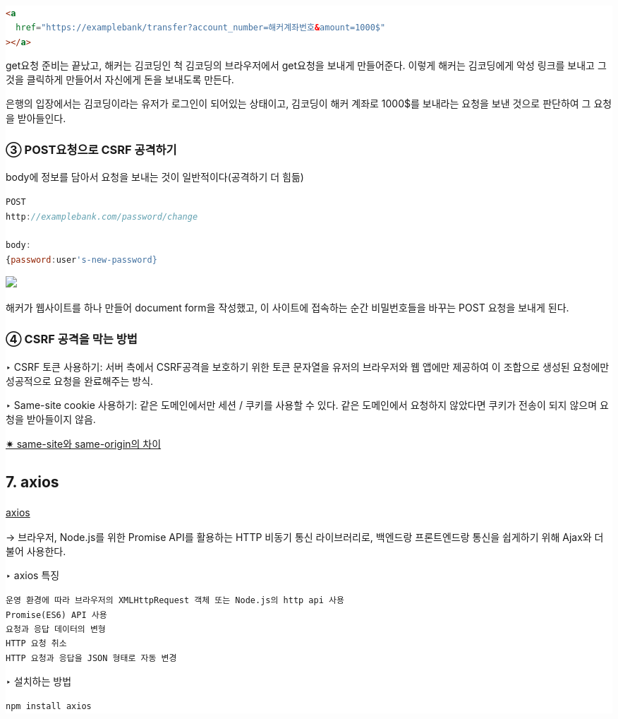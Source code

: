```html
<a
  href="https://examplebank/transfer?account_number=해커계좌번호&amount=1000$"
></a>
```

get요청 준비는 끝났고, 해커는 김코딩인 척 김코딩의 브라우저에서 get요청을 보내게 만들어준다. 이렇게 해커는 김코딩에게 악성 링크를 보내고 그것을 클릭하게 만들어서 자신에게 돈을 보내도록 만든다.

은행의 입장에서는 김코딩이라는 유저가 로그인이 되어있는 상태이고, 김코딩이 해커 계좌로 1000$를 보내라는 요청을 보낸 것으로 판단하여 그 요청을 받아들인다.

### ③ POST요청으로 CSRF 공격하기

body에 정보를 담아서 요청을 보내는 것이 일반적이다(공격하기 더 힘듦)

```js
POST
http://examplebank.com/password/change

body:
{password:user's-new-password}
```

![](https://blog.kakaocdn.net/dn/mMqty/btrv6k8L7UU/5UmnhV4M0TDtswx4N11BZ1/img.png)

해커가 웹사이트를 하나 만들어 document form을 작성했고, 이 사이트에 접속하는 순간 비밀번호들을 바꾸는 POST 요청을 보내게 된다.

### ④ CSRF 공격을 막는 방법

‣ CSRF 토큰 사용하기: 서버 측에서 CSRF공격을 보호하기 위한 토큰 문자열을 유저의 브라우저와 웹 앱에만 제공하여 이 조합으로 생성된 요청에만 성공적으로 요청을 완료해주는 방식.

‣ Same-site cookie 사용하기: 같은 도메인에서만 세션 / 쿠키를 사용할 수 있다. 같은 도메인에서 요청하지 않았다면 쿠키가 전송이 되지 않으며 요청을 받아들이지 않음.

[✷ same-site와 same-origin의 차이](https://web.dev/same-site-same-origin/#same-site-cross-site)

## 7. axios

[axios](https://inpa.tistory.com/entry/AXIOS-%F0%9F%93%9A-%EC%84%A4%EC%B9%98-%EC%82%AC%EC%9A%A9#axios%--vs%--fetch)

→ 브라우저, Node.js를 위한 Promise API를 활용하는 HTTP 비동기 통신 라이브러리로, 백엔드랑 프론트엔드랑 통신을 쉽게하기 위해 Ajax와 더불어 사용한다.

‣ axios 특징

```
운영 환경에 따라 브라우저의 XMLHttpRequest 객체 또는 Node.js의 http api 사용
Promise(ES6) API 사용
요청과 응답 데이터의 변형
HTTP 요청 취소
HTTP 요청과 응답을 JSON 형태로 자동 변경
```

‣ 설치하는 방법

```
npm install axios
```
